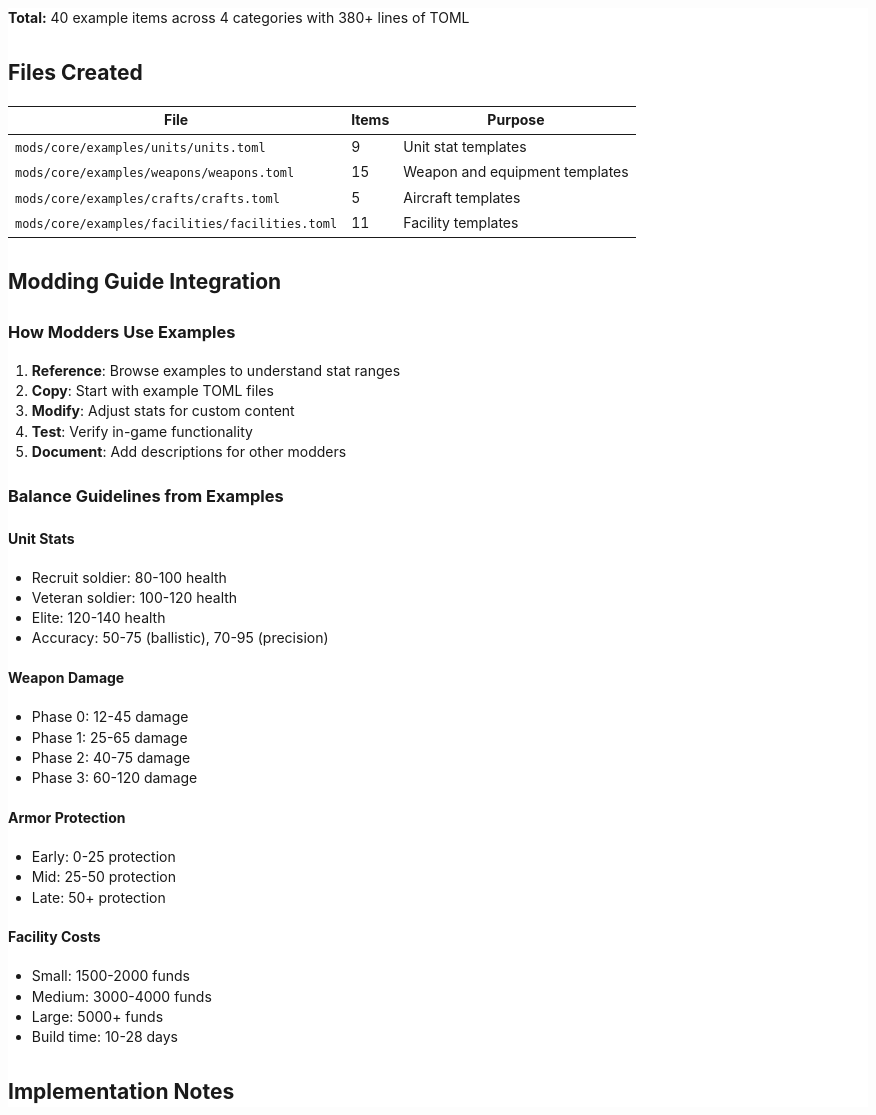 **Total:** 40 example items across 4 categories with 380+ lines of TOML

## Files Created

| File | Items | Purpose |
|------|-------|---------|
| `mods/core/examples/units/units.toml` | 9 | Unit stat templates |
| `mods/core/examples/weapons/weapons.toml` | 15 | Weapon and equipment templates |
| `mods/core/examples/crafts/crafts.toml` | 5 | Aircraft templates |
| `mods/core/examples/facilities/facilities.toml` | 11 | Facility templates |

## Modding Guide Integration

### How Modders Use Examples

1. **Reference**: Browse examples to understand stat ranges
2. **Copy**: Start with example TOML files
3. **Modify**: Adjust stats for custom content
4. **Test**: Verify in-game functionality
5. **Document**: Add descriptions for other modders

### Balance Guidelines from Examples

#### Unit Stats
- Recruit soldier: 80-100 health
- Veteran soldier: 100-120 health
- Elite: 120-140 health
- Accuracy: 50-75 (ballistic), 70-95 (precision)

#### Weapon Damage
- Phase 0: 12-45 damage
- Phase 1: 25-65 damage
- Phase 2: 40-75 damage
- Phase 3: 60-120 damage

#### Armor Protection
- Early: 0-25 protection
- Mid: 25-50 protection
- Late: 50+ protection

#### Facility Costs
- Small: 1500-2000 funds
- Medium: 3000-4000 funds
- Large: 5000+ funds
- Build time: 10-28 days

## Implementation Notes
